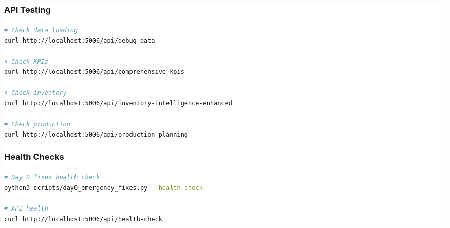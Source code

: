 ### API Testing
```bash
# Check data loading
curl http://localhost:5006/api/debug-data

# Check KPIs
curl http://localhost:5006/api/comprehensive-kpis

# Check inventory
curl http://localhost:5006/api/inventory-intelligence-enhanced

# Check production
curl http://localhost:5006/api/production-planning
```

### Health Checks
```bash
# Day 0 fixes health check
python3 scripts/day0_emergency_fixes.py --health-check

# API health
curl http://localhost:5006/api/health-check
```